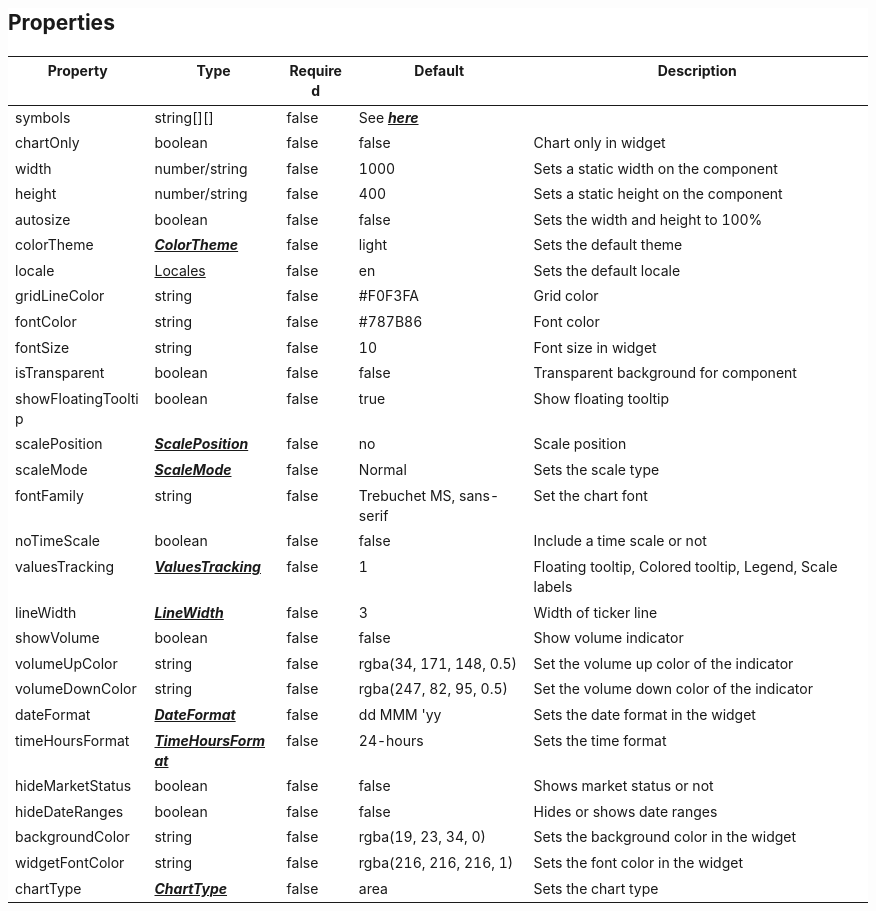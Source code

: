 ## Properties

| Property            | Type                                    | Required | Default                          | Description                                                                           |
| ------------------- | --------------------------------------- | -------- | -------------------------------- | ------------------------------------------------------------------------------------- |
| symbols             | string[][]                              | false    | See [_**here**_](#symbols)       |
| chartOnly           | boolean                                 | false    | false                            | Chart only in widget                                                                  |
| width               | number/string                           | false    | 1000                             | Sets a static width on the component                                                  |
| height              | number/string                           | false    | 400                              | Sets a static height on the component                                                 |
| autosize            | boolean                                 | false    | false                            | Sets the width and height to 100%                                                     |
| colorTheme          | [_**ColorTheme**_](#public-types)       | false    | light                            | Sets the default theme                                                                |
| locale              | [Locales](../types/Locales.md)          | false    | en                               | Sets the default locale                                                               |
| gridLineColor       | string                                  | false    | #F0F3FA                          | Grid color                                                                            |
| fontColor           | string                                  | false    | #787B86                          | Font color                                                                            |
| fontSize            | string                                  | false    | 10                               | Font size in widget                                                                   |
| isTransparent       | boolean                                 | false    | false                            | Transparent background for component                                                  |
| showFloatingTooltip | boolean                                 | false    | true                             | Show floating tooltip                                                                 |
| scalePosition       | [_**ScalePosition**_](#public-types)    | false    | no                               | Scale position                                                                        |
| scaleMode           | [_**ScaleMode**_](#public-types)        | false    | Normal                           | Sets the scale type                                                                   |
| fontFamily          | string                                  | false    | Trebuchet MS, sans-serif         | Set the chart font                                                                    |
| noTimeScale         | boolean                                 | false    | false                            | Include a time scale or not                                                           |
| valuesTracking      | [_**ValuesTracking**_](#private-types)  | false    | 1                                | Floating tooltip, Colored tooltip, Legend, Scale labels                               |
| lineWidth           | [_**LineWidth**_](#private-types)       | false    | 3                                | Width of ticker line                                                                  |
| showVolume          | boolean                                 | false    | false                            | Show volume indicator                                                                 |
| volumeUpColor       | string                                  | false    | rgba(34, 171, 148, 0.5)          | Set the volume up color of the indicator                                              |
| volumeDownColor     | string                                  | false    | rgba(247, 82, 95, 0.5)           | Set the volume down color of the indicator                                            |
| dateFormat          | [_**DateFormat**_](#public-types)       | false    | dd MMM 'yy                       | Sets the date format in the widget                                                    |
| timeHoursFormat     | [_**TimeHoursFormat**_](#private-types) | false    | 24-hours                         | Sets the time format                                                                  |
| hideMarketStatus    | boolean                                 | false    | false                            | Shows market status or not                                                            |
| hideDateRanges      | boolean                                 | false    | false                            | Hides or shows date ranges                                                            |
| backgroundColor     | string                                  | false    | rgba(19, 23, 34, 0)              | Sets the background color in the widget                                               |
| widgetFontColor     | string                                  | false    | rgba(216, 216, 216, 1)           | Sets the font color in the widget                                                     |
| chartType           | [_**ChartType**_](#public-types)        | false    | area                             | Sets the chart type                                                                   |